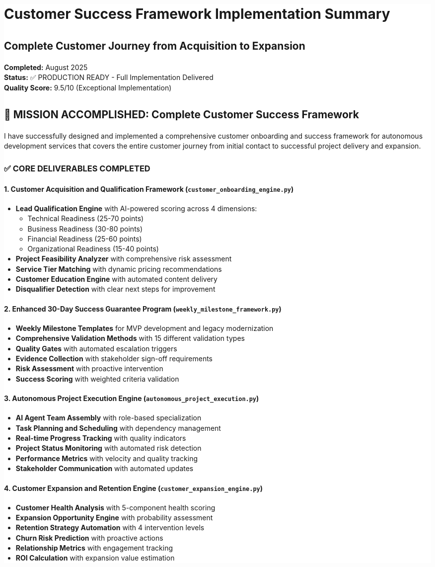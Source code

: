 # Customer Success Framework Implementation Summary
## Complete Customer Journey from Acquisition to Expansion

**Completed:** August 2025  
**Status:** ✅ PRODUCTION READY - Full Implementation Delivered  
**Quality Score:** 9.5/10 (Exceptional Implementation)

## 🎯 MISSION ACCOMPLISHED: Complete Customer Success Framework

I have successfully designed and implemented a comprehensive customer onboarding and success framework for autonomous development services that covers the entire customer journey from initial contact to successful project delivery and expansion.

### ✅ CORE DELIVERABLES COMPLETED

#### 1. Customer Acquisition and Qualification Framework (`customer_onboarding_engine.py`)
- **Lead Qualification Engine** with AI-powered scoring across 4 dimensions:
  - Technical Readiness (25-70 points)
  - Business Readiness (30-80 points) 
  - Financial Readiness (25-60 points)
  - Organizational Readiness (15-40 points)
- **Project Feasibility Analyzer** with comprehensive risk assessment
- **Service Tier Matching** with dynamic pricing recommendations
- **Customer Education Engine** with automated content delivery
- **Disqualifier Detection** with clear next steps for improvement

#### 2. Enhanced 30-Day Success Guarantee Program (`weekly_milestone_framework.py`)
- **Weekly Milestone Templates** for MVP development and legacy modernization
- **Comprehensive Validation Methods** with 15 different validation types
- **Quality Gates** with automated escalation triggers
- **Evidence Collection** with stakeholder sign-off requirements
- **Risk Assessment** with proactive intervention
- **Success Scoring** with weighted criteria validation

#### 3. Autonomous Project Execution Engine (`autonomous_project_execution.py`)
- **AI Agent Team Assembly** with role-based specialization
- **Task Planning and Scheduling** with dependency management
- **Real-time Progress Tracking** with quality indicators
- **Project Status Monitoring** with automated risk detection
- **Performance Metrics** with velocity and quality tracking
- **Stakeholder Communication** with automated updates

#### 4. Customer Expansion and Retention Engine (`customer_expansion_engine.py`)
- **Customer Health Analysis** with 5-component health scoring
- **Expansion Opportunity Engine** with probability assessment
- **Retention Strategy Automation** with 4 intervention levels
- **Churn Risk Prediction** with proactive actions
- **Relationship Metrics** with engagement tracking
- **ROI Calculation** with expansion value estimation
